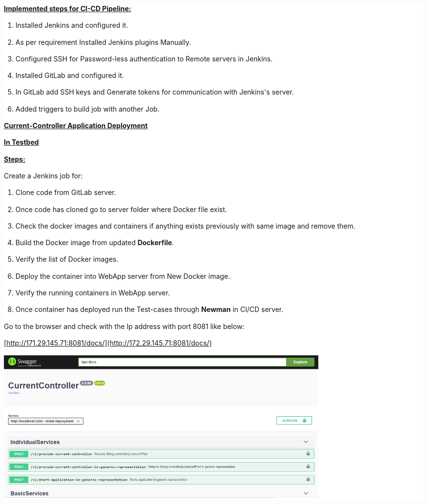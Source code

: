 **<u>Implemented steps for CI-CD Pipeline:</u>**

1.  Installed Jenkins and configured it.

2.  As per requirement Installed Jenkins plugins Manually.

3.  Configured SSH for Password-less authentication to Remote servers in
    Jenkins.

4.  Installed GitLab and configured it.

5.  In GitLab add SSH keys and Generate tokens for communication with
    Jenkins's server.

6.  Added triggers to build job with another Job.

**<u>Current-Controller Application Deployment</u>**

**<u>In Testbed</u>**

**<u>Steps:</u>**

Create a Jenkins job for:

1.  Clone code from GitLab server.

2.  Once code has cloned go to server folder where Docker file exist.

3.  Check the docker images and containers if anything exists previously
    with same image and remove them.

4.  Build the Docker image from updated **Dockerfile**.

5.  Verify the list of Docker images.

6.  Deploy the container into WebApp server from New Docker image.

7.  Verify the running containers in WebApp server.

8.  Once container has deployed run the Test-cases through **Newman** in
    CI/CD server.

Go to the browser and check with the Ip address with port 8081 like
below:

[http://171.29.145.71:8081/docs/](http://172.29.145.71:8081/docs/)

<img src="images/11e8639e493242a46805b2840bc3ceab5291c9b7.png"
style="width:6.71875in;height:3.05143in" />
